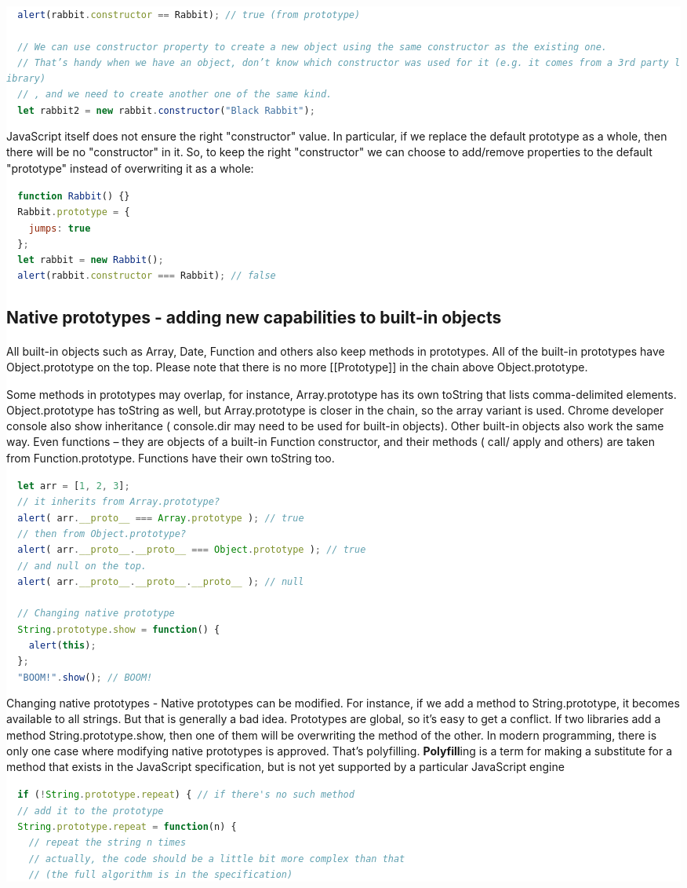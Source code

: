 ```javascript
  alert(rabbit.constructor == Rabbit); // true (from prototype)

  // We can use constructor property to create a new object using the same constructor as the existing one.
  // That’s handy when we have an object, don’t know which constructor was used for it (e.g. it comes from a 3rd party library)
  // , and we need to create another one of the same kind.
  let rabbit2 = new rabbit.constructor("Black Rabbit");
```
JavaScript itself does not ensure the right "constructor" value. In particular, if we replace the default prototype as a whole, then there will be no "constructor" in it. So, to keep the right "constructor" we can choose to add/remove properties to the default "prototype" instead of overwriting it as a whole:
```javascript
  function Rabbit() {}
  Rabbit.prototype = {
    jumps: true
  };
  let rabbit = new Rabbit();
  alert(rabbit.constructor === Rabbit); // false
```

## Native prototypes - adding new capabilities to built-in objects
All built-in objects such as Array, Date, Function and others also keep methods in prototypes. All of the built-in prototypes have Object.prototype on the top. Please note that there is no more [[Prototype]] in the chain above Object.prototype. 

Some methods in prototypes may overlap, for instance, Array.prototype has its own toString that lists comma-delimited elements. Object.prototype has toString as well, but Array.prototype is closer in the chain, so the array variant is used. Chrome developer console also show inheritance ( console.dir may need to be used for built-in objects). Other built-in objects also work the same way. Even functions – they are objects of a built-in Function constructor, and their methods ( call/ apply and others) are taken from Function.prototype. Functions have their own toString too.

```javascript
  let arr = [1, 2, 3];
  // it inherits from Array.prototype?
  alert( arr.__proto__ === Array.prototype ); // true
  // then from Object.prototype?
  alert( arr.__proto__.__proto__ === Object.prototype ); // true
  // and null on the top.
  alert( arr.__proto__.__proto__.__proto__ ); // null

  // Changing native prototype
  String.prototype.show = function() {
    alert(this);
  };
  "BOOM!".show(); // BOOM!
```
Changing native prototypes - Native prototypes can be modified. For instance, if we add a method to String.prototype, it becomes available to all strings. But that is generally a bad idea. Prototypes are global, so it’s easy to get a conflict. If two libraries add a method String.prototype.show, then one of them will be overwriting the method of the other. In modern programming, there is only one case where modifying native prototypes is approved. That’s polyfilling. **Polyfill**ing is a term for making a substitute for a method that exists in the JavaScript specification, but is not yet supported by a particular JavaScript engine
```javascript
  if (!String.prototype.repeat) { // if there's no such method
  // add it to the prototype
  String.prototype.repeat = function(n) {
    // repeat the string n times
    // actually, the code should be a little bit more complex than that
    // (the full algorithm is in the specification)
```